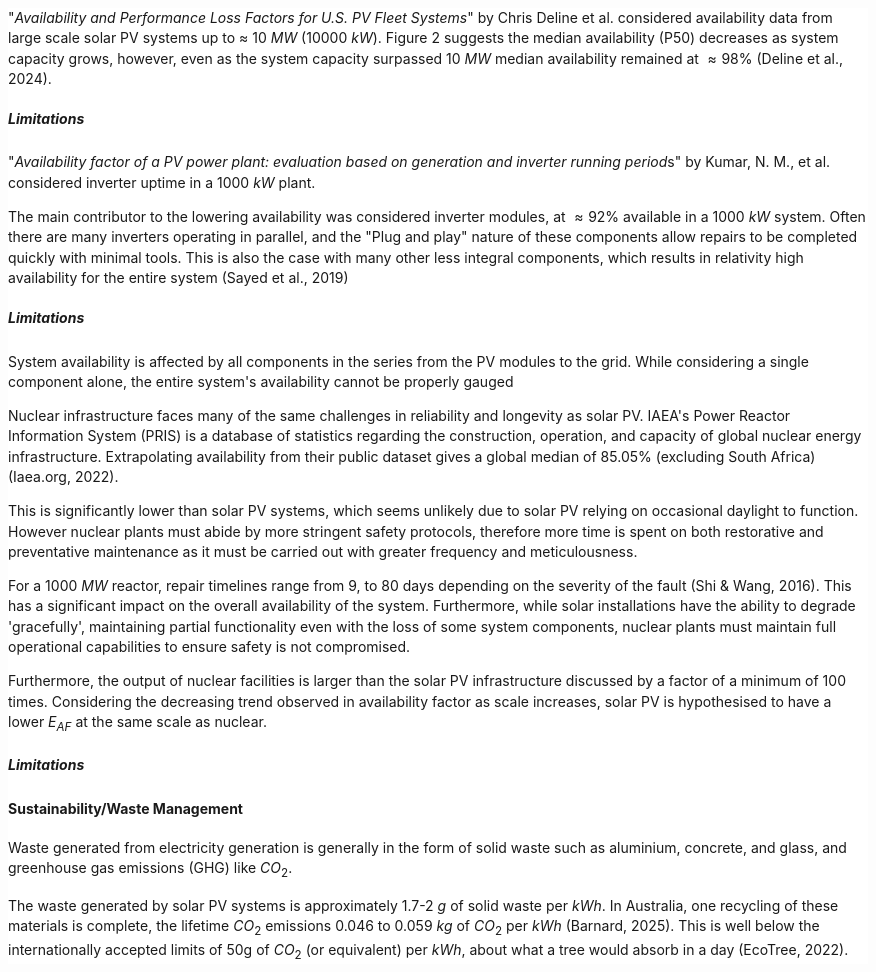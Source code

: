 "*Availability and Performance Loss Factors for U.S. PV Fleet Systems*" by Chris Deline et al. considered availability data from large scale solar PV systems up to $\approx$ 10 $MW$ (10000 $kW$). Figure 2 suggests the median availability (P50) decreases as system capacity grows, however, even as the system capacity surpassed 10 $MW$ median availability remained at $\approx 98\%$ (Deline et al., 2024).
##### Limitations

"*Availability factor of a PV power plant: evaluation based on generation and inverter running period*s" by Kumar, N. M., et al. considered inverter uptime in a 1000 $kW$ plant.

The main contributor to the lowering availability was considered inverter modules, at $\approx 92\%$ available in a 1000 $kW$ system. Often there are many inverters operating in parallel, and the "Plug and play" nature of these components allow repairs to be completed quickly with minimal tools. This is also the case with many other less integral components, which results in relativity high availability for the entire system (Sayed et al., 2019)
##### Limitations
System availability is affected by all components in the series from the PV modules to the grid. While considering a single component alone, the entire system's availability cannot be properly gauged







Nuclear infrastructure faces many of the same challenges in reliability and longevity as solar PV.
IAEA's Power Reactor Information System (PRIS) is a database of statistics regarding the construction, operation, and capacity of global nuclear energy infrastructure. Extrapolating availability from their public dataset gives a global median of $85.05\%$ (excluding South Africa) (Iaea.org, 2022).

This is significantly lower than solar PV systems, which seems unlikely due to solar PV relying on occasional daylight to function. However nuclear plants must abide by more stringent safety protocols, therefore more time is spent on both restorative and preventative maintenance as it must be carried out with greater frequency and meticulousness.

For a 1000 $MW$ reactor, repair timelines range from 9, to 80 days depending on the severity of the fault (Shi & Wang, 2016). This has a significant impact on the overall availability of the system. Furthermore, while solar installations have the ability to degrade 'gracefully', maintaining partial functionality even with the loss of some system components, nuclear plants must maintain full operational capabilities to ensure safety is not compromised.

Furthermore, the output of nuclear facilities is larger than the solar PV infrastructure discussed by a factor of a minimum of 100 times. Considering the decreasing trend observed in availability factor as scale increases, solar PV is hypothesised to have a lower $E_{AF}$ at the same scale as nuclear.
##### Limitations




#### Sustainability/Waste Management

Waste generated from electricity generation is generally in the form of solid waste such as aluminium, concrete, and glass, and greenhouse gas emissions (GHG) like $CO_2$.

The waste generated by solar PV systems is approximately 1.7-2 $g$ of solid waste per $kWh$. In Australia, one recycling of these materials is complete, the lifetime $CO_2$ emissions 0.046 to 0.059 $kg$ of $CO_2$ per $kWh$ (Barnard, 2025).
This is well below the internationally accepted limits of 50g of $CO_2$ (or equivalent) per $kWh$, about what a tree would absorb in a day (EcoTree, 2022).
